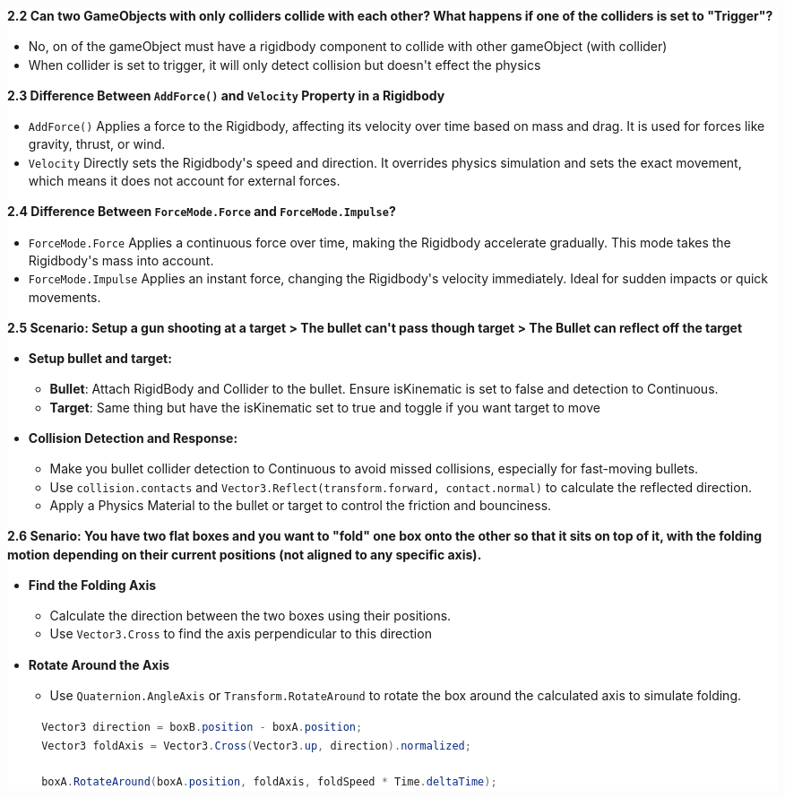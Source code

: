 **2.2 Can two GameObjects with only colliders collide with each other? What happens if one of the colliders is set to "Trigger"?**

- No, on of the gameObject must have a rigidbody component to collide with other gameObject (with collider)
- When collider is set to trigger, it will only detect collision but doesn't effect the physics

**2.3 Difference Between `AddForce()` and `Velocity` Property in a Rigidbody**

- `AddForce()` Applies a force to the Rigidbody, affecting its velocity over time based on mass and drag. It is used for forces like gravity, thrust, or wind.
- `Velocity` Directly sets the Rigidbody's speed and direction. It overrides physics simulation and sets the exact movement, which means it does not account for external forces.

**2.4 Difference Between `ForceMode.Force` and `ForceMode.Impulse`?**

- `ForceMode.Force` Applies a continuous force over time, making the Rigidbody accelerate gradually. This mode takes the Rigidbody's mass into account.
- `ForceMode.Impulse` Applies an instant force, changing the Rigidbody's velocity immediately. Ideal for sudden impacts or quick movements.

**2.5 Scenario: Setup a gun shooting at a target > The bullet can't pass though target > The Bullet can reflect off the target**

- **Setup bullet and target:**

  - **Bullet**: Attach RigidBody and Collider to the bullet. Ensure isKinematic is set to false and detection to Continuous.
  - **Target**: Same thing but have the isKinematic set to true and toggle if you want target to move

- **Collision Detection and Response:**

  - Make you bullet collider detection to Continuous to avoid missed collisions, especially for fast-moving bullets.
  - Use `collision.contacts` and `Vector3.Reflect(transform.forward, contact.normal)` to calculate the reflected direction.
  - Apply a Physics Material to the bullet or target to control the friction and bounciness.

**2.6 Senario: You have two flat boxes and you want to "fold" one box onto the other so that it sits on top of it, with the folding motion depending on their current positions (not aligned to any specific axis).**

- **Find the Folding Axis**

  - Calculate the direction between the two boxes using their positions.
  - Use `Vector3.Cross` to find the axis perpendicular to this direction

- **Rotate Around the Axis**

  - Use `Quaternion.AngleAxis` or `Transform.RotateAround` to rotate the box around the calculated axis to simulate folding.

  ```cs
    Vector3 direction = boxB.position - boxA.position;
    Vector3 foldAxis = Vector3.Cross(Vector3.up, direction).normalized;

    boxA.RotateAround(boxA.position, foldAxis, foldSpeed * Time.deltaTime);
  ```
